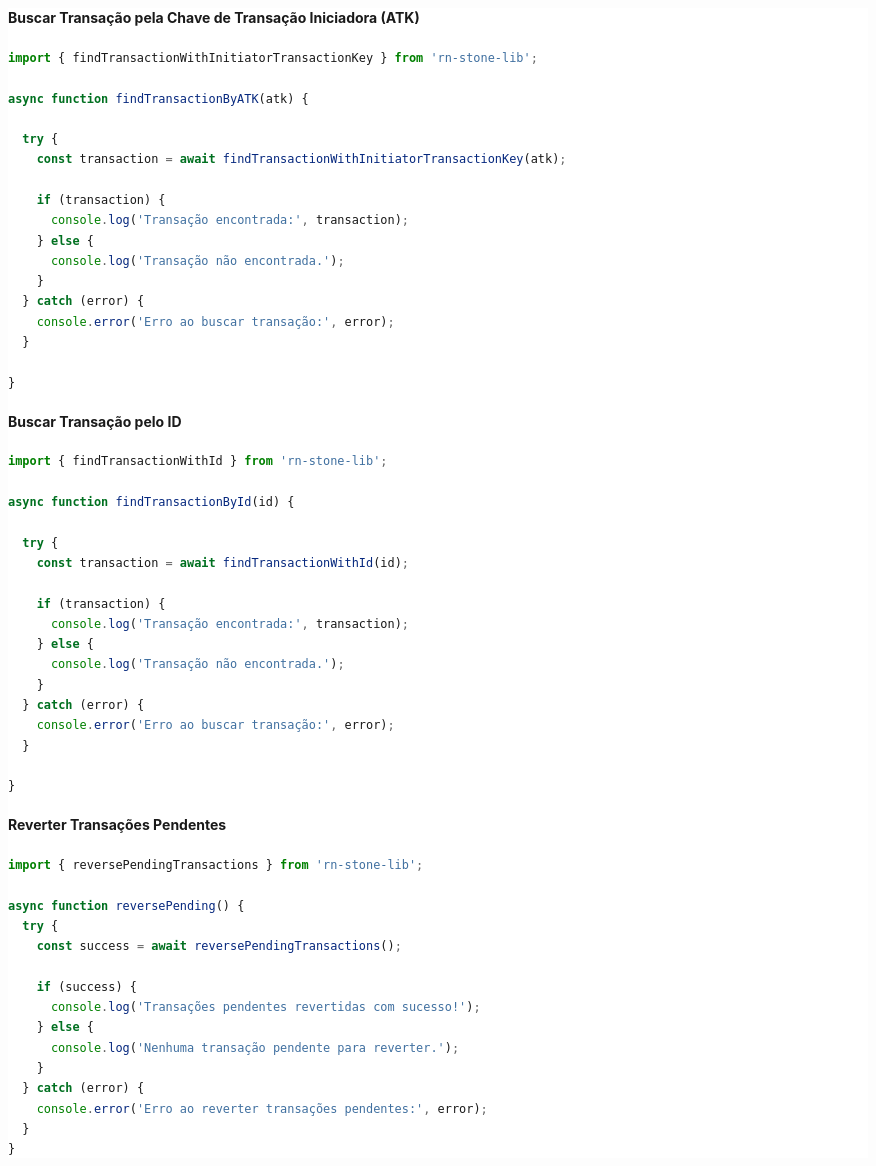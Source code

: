 #### Buscar Transação pela Chave de Transação Iniciadora (ATK)

```javascript
import { findTransactionWithInitiatorTransactionKey } from 'rn-stone-lib';

async function findTransactionByATK(atk) {

  try {
    const transaction = await findTransactionWithInitiatorTransactionKey(atk);

    if (transaction) {
      console.log('Transação encontrada:', transaction);
    } else {
      console.log('Transação não encontrada.');
    }
  } catch (error) {
    console.error('Erro ao buscar transação:', error);
  }

}
```

#### Buscar Transação pelo ID

```javascript
import { findTransactionWithId } from 'rn-stone-lib';

async function findTransactionById(id) {

  try {
    const transaction = await findTransactionWithId(id);

    if (transaction) {
      console.log('Transação encontrada:', transaction);
    } else {
      console.log('Transação não encontrada.');
    }
  } catch (error) {
    console.error('Erro ao buscar transação:', error);
  }

}
```

#### Reverter Transações Pendentes

```javascript
import { reversePendingTransactions } from 'rn-stone-lib';

async function reversePending() {
  try {
    const success = await reversePendingTransactions();

    if (success) {
      console.log('Transações pendentes revertidas com sucesso!');
    } else {
      console.log('Nenhuma transação pendente para reverter.');
    }
  } catch (error) {
    console.error('Erro ao reverter transações pendentes:', error);
  }
}
```
